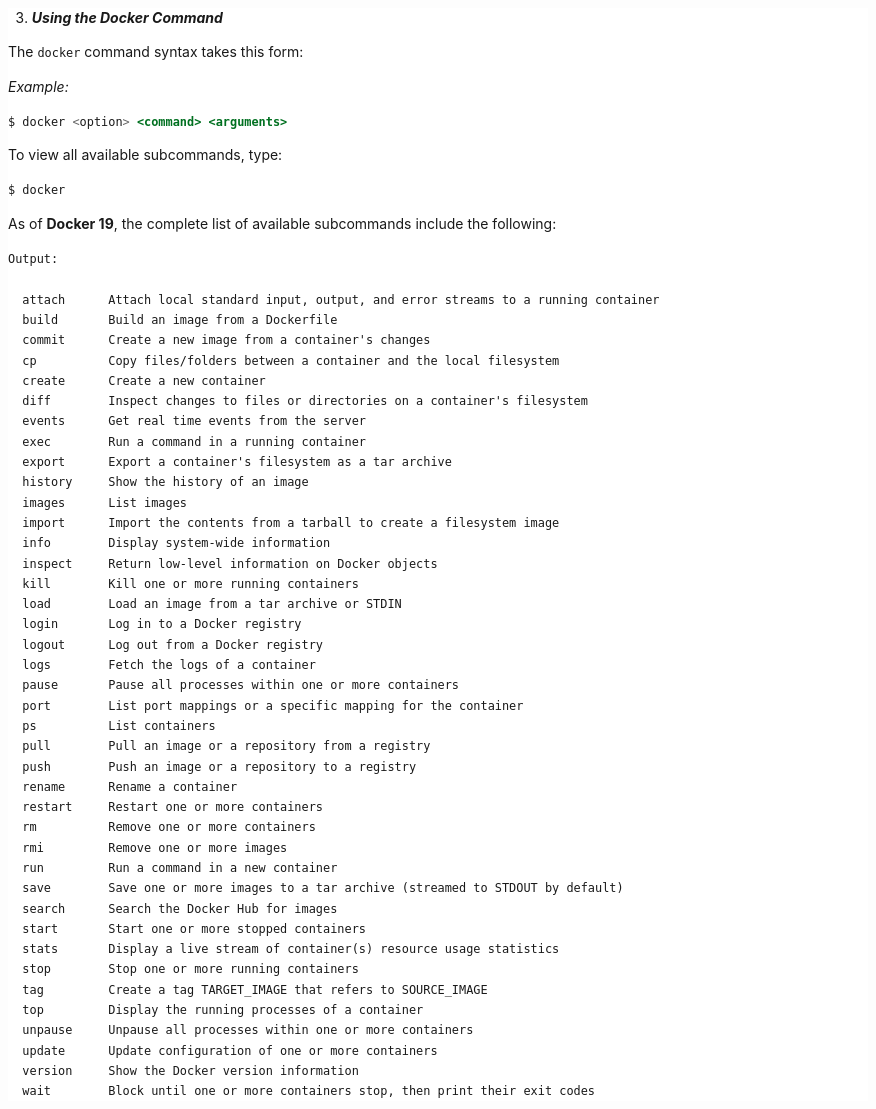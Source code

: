 
3. **_Using the Docker Command_**

The `docker` command syntax takes this form:

_Example:_
```jsx
$ docker <option> <command> <arguments>
```

To view all available subcommands, type:

```
$ docker
```

As of **Docker 19**, the complete list of available subcommands include the following:

```
Output:

  attach      Attach local standard input, output, and error streams to a running container
  build       Build an image from a Dockerfile
  commit      Create a new image from a container's changes
  cp          Copy files/folders between a container and the local filesystem
  create      Create a new container
  diff        Inspect changes to files or directories on a container's filesystem
  events      Get real time events from the server
  exec        Run a command in a running container
  export      Export a container's filesystem as a tar archive
  history     Show the history of an image
  images      List images
  import      Import the contents from a tarball to create a filesystem image
  info        Display system-wide information
  inspect     Return low-level information on Docker objects
  kill        Kill one or more running containers
  load        Load an image from a tar archive or STDIN
  login       Log in to a Docker registry
  logout      Log out from a Docker registry
  logs        Fetch the logs of a container
  pause       Pause all processes within one or more containers
  port        List port mappings or a specific mapping for the container
  ps          List containers
  pull        Pull an image or a repository from a registry
  push        Push an image or a repository to a registry
  rename      Rename a container
  restart     Restart one or more containers
  rm          Remove one or more containers
  rmi         Remove one or more images
  run         Run a command in a new container
  save        Save one or more images to a tar archive (streamed to STDOUT by default)
  search      Search the Docker Hub for images
  start       Start one or more stopped containers
  stats       Display a live stream of container(s) resource usage statistics
  stop        Stop one or more running containers
  tag         Create a tag TARGET_IMAGE that refers to SOURCE_IMAGE
  top         Display the running processes of a container
  unpause     Unpause all processes within one or more containers
  update      Update configuration of one or more containers
  version     Show the Docker version information
  wait        Block until one or more containers stop, then print their exit codes

```
